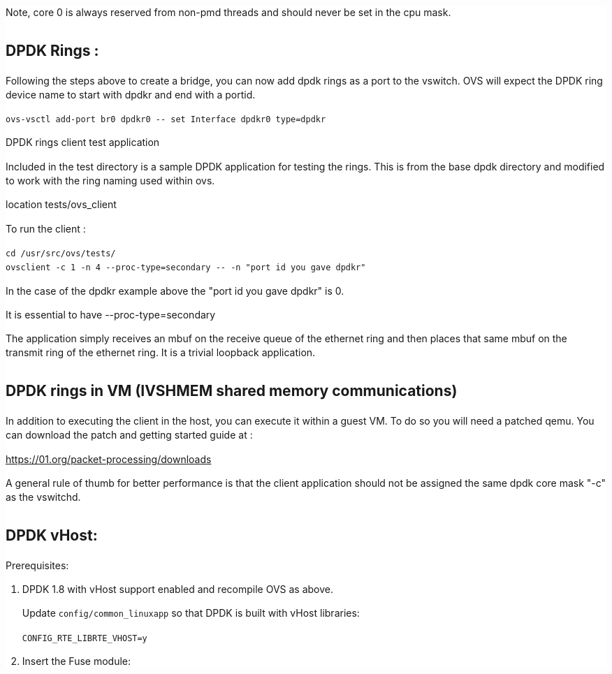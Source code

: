    Note, core 0 is always reserved from non-pmd threads and should never be set
   in the cpu mask.

DPDK Rings :
------------

Following the steps above to create a bridge, you can now add dpdk rings
as a port to the vswitch.  OVS will expect the DPDK ring device name to
start with dpdkr and end with a portid.

`ovs-vsctl add-port br0 dpdkr0 -- set Interface dpdkr0 type=dpdkr`

DPDK rings client test application

Included in the test directory is a sample DPDK application for testing
the rings.  This is from the base dpdk directory and modified to work
with the ring naming used within ovs.

location tests/ovs_client

To run the client :

```
cd /usr/src/ovs/tests/
ovsclient -c 1 -n 4 --proc-type=secondary -- -n "port id you gave dpdkr"
```

In the case of the dpdkr example above the "port id you gave dpdkr" is 0.

It is essential to have --proc-type=secondary

The application simply receives an mbuf on the receive queue of the
ethernet ring and then places that same mbuf on the transmit ring of
the ethernet ring.  It is a trivial loopback application.

DPDK rings in VM (IVSHMEM shared memory communications)
-------------------------------------------------------

In addition to executing the client in the host, you can execute it within
a guest VM. To do so you will need a patched qemu.  You can download the
patch and getting started guide at :

https://01.org/packet-processing/downloads

A general rule of thumb for better performance is that the client
application should not be assigned the same dpdk core mask "-c" as
the vswitchd.

DPDK vHost:
-----------

Prerequisites:
1.  DPDK 1.8 with vHost support enabled and recompile OVS as above.

     Update `config/common_linuxapp` so that DPDK is built with vHost
     libraries:

     `CONFIG_RTE_LIBRTE_VHOST=y`

2.  Insert the Fuse module:
